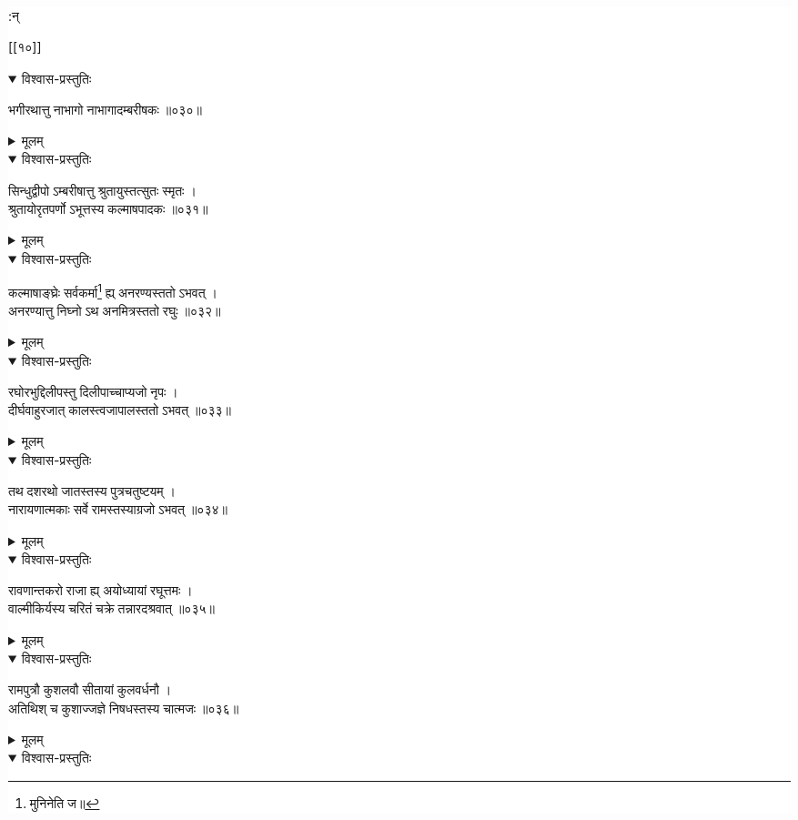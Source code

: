 :न्  
    
[^१]: मुनिनेति ज॥  

[[१०]]
    

<details open><summary>विश्वास-प्रस्तुतिः</summary>

भगीरथात्तु नाभागो नाभागादम्बरीषकः   ॥०३०॥
</details>

<details><summary>मूलम्</summary></details>  

<details open><summary>विश्वास-प्रस्तुतिः</summary>

सिन्धुद्वीपो ऽम्बरीषात्तु श्रुतायुस्तत्सुतः स्मृतः   ।  
श्रुतायोरृतपर्णो ऽभूत्तस्य कल्माषपादकः   ॥०३१॥
</details>

<details><summary>मूलम्</summary></details>  

<details open><summary>विश्वास-प्रस्तुतिः</summary>

कल्माषाङ्घ्रेः सर्वकर्मा[^१] ह्य् अनरण्यस्ततो ऽभवत्   ।  
अनरण्यात्तु निघ्नो ऽथ अनमित्रस्ततो रघुः ॥०३२॥
</details>

<details><summary>मूलम्</summary></details>  

<details open><summary>विश्वास-प्रस्तुतिः</summary>

रघोरभुद्दिलीपस्तु दिलीपाच्चाप्यजो नृपः ।  
दीर्घवाहुरजात् कालस्त्वजापालस्ततो ऽभवत् ॥०३३॥
</details>

<details><summary>मूलम्</summary></details>  

<details open><summary>विश्वास-प्रस्तुतिः</summary>

तथ दशरथो जातस्तस्य पुत्रचतुष्टयम् ।  
नारायणात्मकाः सर्वे रामस्तस्याग्रजो ऽभवत् ॥०३४॥
</details>

<details><summary>मूलम्</summary></details>  

<details open><summary>विश्वास-प्रस्तुतिः</summary>

रावणान्तकरो राजा ह्य् अयोध्यायां रघूत्तमः   ।  
वाल्मीकिर्यस्य चरितं चक्रे तन्नारदश्रवात् ॥०३५॥
</details>

<details><summary>मूलम्</summary></details>  

<details open><summary>विश्वास-प्रस्तुतिः</summary>

रामपुत्रौ कुशलवौ सीतायां कुलवर्धनौ ।  
अतिथिश् च कुशाज्जज्ञे निषधस्तस्य चात्मजः ॥०३६॥
</details>

<details><summary>मूलम्</summary></details>  

<details open><summary>विश्वास-प्रस्तुतिः</summary>


[^१]: अत्र छायेतिपाठो युक्तः  
[^१]: सकर्माभूदिति ख॥ , छ॥ , च  